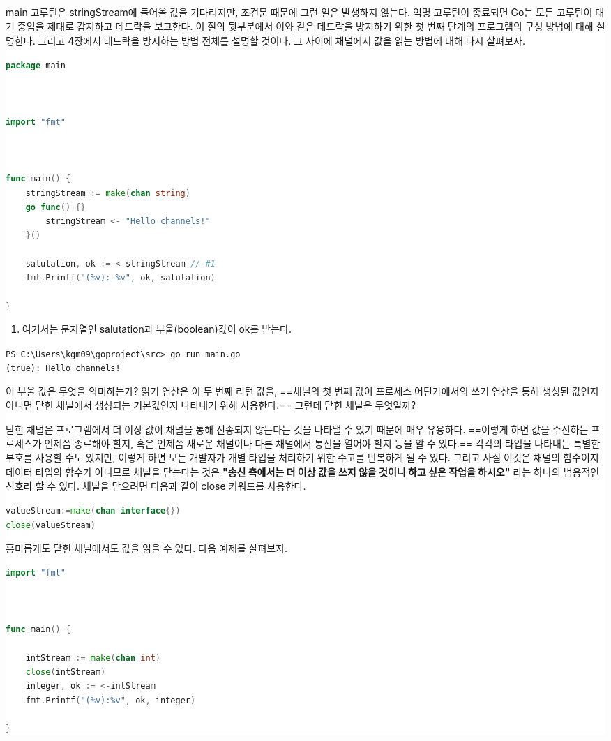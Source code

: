 main 고루틴은 stringStream에 들어올 값을 기다리지만, 조건문 때문에 그런 일은 발생하지 않는다. 익명 고루틴이 종료되면 Go는 모든 고루틴이 대기 중임을 제대로 감지하고 데드락을 보고한다. 이 절의 뒷부분에서 이와 같은 데드락을 방지하기 위한 첫 번째 단계의 프로그램의 구성 방법에 대해 설명한다. 그리고 4장에서 데드락을 방지하는 방법 전체를 설명할 것이다. 그 사이에 채널에서 값을 읽는 방법에 대해 다시 살펴보자.

``` go
package main

  

import "fmt"

  

func main() {
    stringStream := make(chan string)
    go func() {}
        stringStream <- "Hello channels!"
    }()

    salutation, ok := <-stringStream // #1
    fmt.Printf("(%v): %v", ok, salutation)

}
```

1. 여기서는 문자열인 salutation과 부울(boolean)값이 ok를 받는다.

``` shell
PS C:\Users\kgm09\goproject\src> go run main.go
(true): Hello channels!
```

이 부울 값은 무엇을 의미하는가? 읽기 연산은 이 두 번째 리턴 값을, ==채널의 첫 번째 값이 프로세스 어딘가에서의 쓰기 연산을 통해 생성된 값인지 아니면 닫힌 채널에서 생성되는 기본값인지 나타내기 위해 사용한다.== 그런데 닫힌 채널은 무엇일까?

닫힌 채널은 프로그램에서 더 이상 값이 채널을 통해 전송되지 않는다는 것을 나타낼 수 있기 때문에 매우 유용하다. ==이렇게 하면 값을 수신하는 프로세스가 언제쯤 종료해야 할지, 혹은 언제쯤 새로운 채널이나 다른 채널에서 통신을 열어야 할지 등을 알 수 있다.== 각각의 타입을 나타내는 특별한 부호를 사용할 수도 있지만, 이렇게 하면 모든 개발자가 개별 타입을 처리하기 위한 수고를 반복하게 될 수 있다. 그리고  사실 이것은 채널의 함수이지 데이터 타입의 함수가 아니므로 채널을 닫는다는 것은 **"송신 측에서는 더 이상 값을 쓰지 않을 것이니 하고 싶은 작업을 하시오"** 라는 하나의 범용적인 신호라 할 수 있다. 채널을 닫으려면 다음과 같이 close 키워드를 사용한다.

``` go
valueStream:=make(chan interface{})
close(valueStream)
```

흥미롭게도 닫힌 채널에서도 값을 읽을 수 있다. 다음 예제를 살펴보자.

``` go
import "fmt"

  

func main() {

    intStream := make(chan int)
    close(intStream)
    integer, ok := <-intStream
    fmt.Printf("(%v):%v", ok, integer)

}
```
